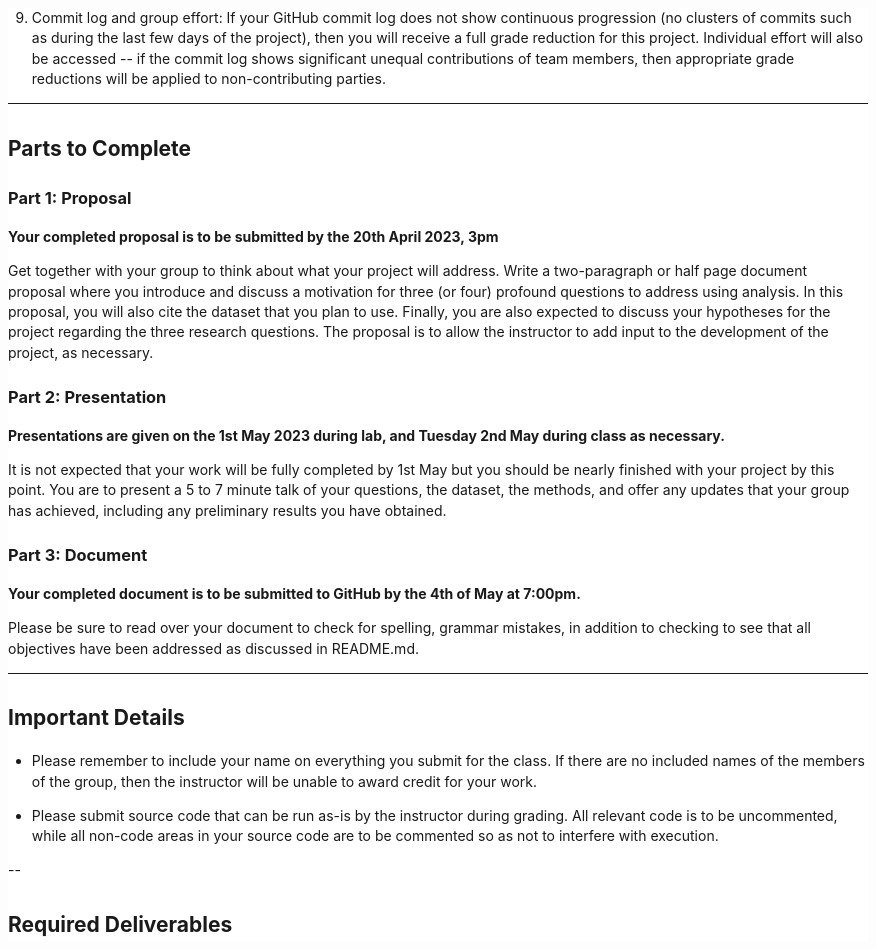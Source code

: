 9. Commit log and group effort: If your GitHub commit log does not show continuous progression (no clusters of commits such as during the last few days of the project), then you will receive a full grade reduction for this project. Individual effort will also be accessed -- if the commit log shows significant  unequal contributions of team members, then appropriate grade reductions will be applied to non-contributing parties.

---
## Parts to Complete

### Part 1: Proposal

**Your completed proposal is to be submitted by the 20th April 2023, 3pm**

Get together with your group to think about what your project will address. Write a two-paragraph or half page document proposal where you introduce and discuss a motivation for three (or four) profound questions to address using analysis. In this proposal, you will also cite the dataset that you plan to use. Finally, you are also expected to discuss your hypotheses for the project regarding the three research questions. The proposal is to allow the instructor to add input to the development of the project, as necessary.

### Part 2: Presentation

**Presentations are given on the 1st May 2023 during lab, and Tuesday 2nd May during class as necessary.**

It is not expected that your work will be fully completed by 1st May but you should be nearly finished with your project by this point. You are to present a 5 to 7 minute talk of your questions, the dataset, the methods, and offer any updates that your group has achieved, including any preliminary results you have obtained.

### Part 3: Document

**Your completed document is to be submitted to GitHub by the 4th of May at 7:00pm.**

Please be sure to read over your document to check for spelling, grammar mistakes, in addition to checking to see that all objectives have been addressed as discussed in README.md.

---

## Important Details

  * Please remember to include your name on everything you submit for the class. If there are no included names of the members of the group, then the instructor will be unable to award credit for your work. 

  * Please submit source code that can be run as-is by the instructor during grading. All relevant code is to be uncommented, while all non-code areas in your source code are to be commented so as not to interfere with execution.

--

## Required Deliverables
